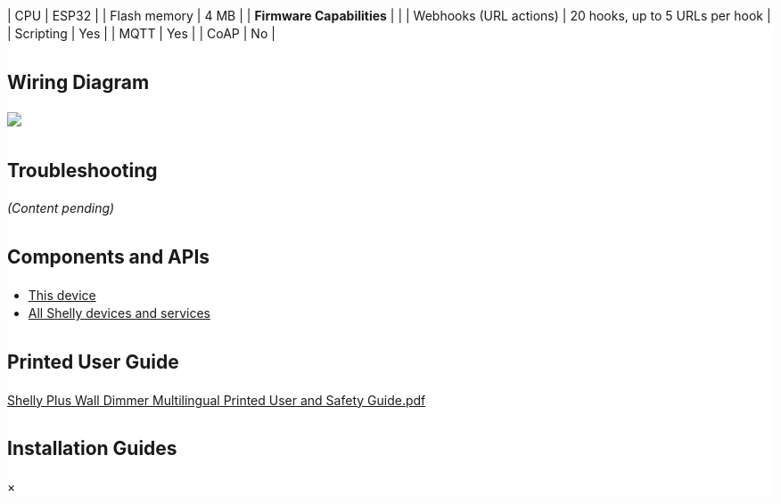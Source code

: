 | CPU | ESP32 |
| Flash memory | 4 MB |
| **Firmware Capabilities** | |
| Webhooks (URL actions) | 20 hooks, up to 5 URLs per hook |
| Scripting | Yes |
| MQTT | Yes |
| CoAP | No |

## Wiring Diagram

![](https://kb.shelly.cloud/__attachments/243531777/Plus%20Wall%20Dimmer%20wiring%20diagram.png?inst-v=06e25fb6-1df6-4585-801d-931808676f21)

## Troubleshooting

*(Content pending)*

## Components and APIs

- [This device](https://shelly-api-docs.shelly.cloud/gen2/Devices/Gen2/ShellyPlusWallDimmer)  
- [All Shelly devices and services](https://shelly-api-docs.shelly.cloud/)  

## Printed User Guide

[Shelly Plus Wall Dimmer Multilingual Printed User and Safety Guide.pdf](https://kb.shelly.cloud/__attachments/391315459/Shelly%20Plus%20Wall%20Dimmer%20multilingual%20printed%20user%20and%20safety%20guide.pdf?inst-v=06e25fb6-1df6-4585-801d-931808676f21)

## Installation Guides

×